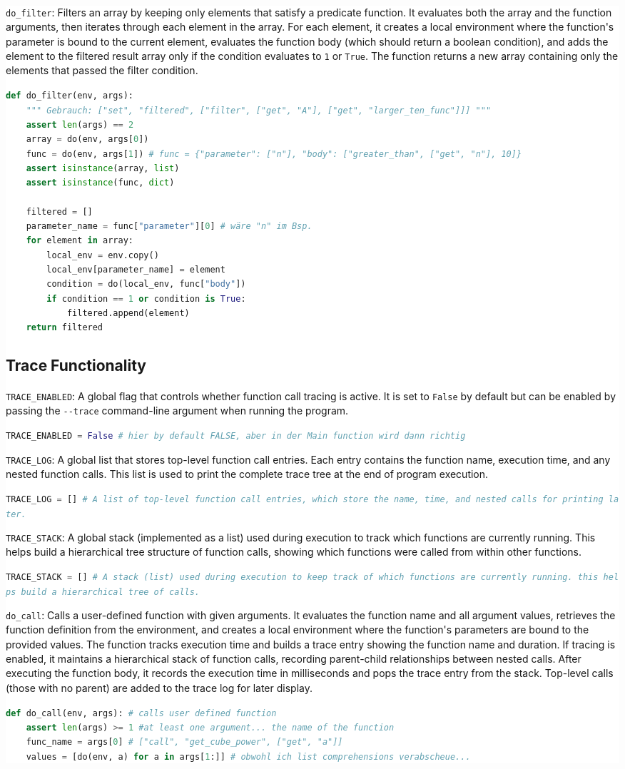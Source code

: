 `do_filter`: Filters an array by keeping only elements that satisfy a predicate function. It evaluates both the array and the function arguments, then iterates through each element in the array. For each element, it creates a local environment where the function's parameter is bound to the current element, evaluates the function body (which should return a boolean condition), and adds the element to the filtered result array only if the condition evaluates to `1` or `True`. The function returns a new array containing only the elements that passed the filter condition.
```python
def do_filter(env, args):
    """ Gebrauch: ["set", "filtered", ["filter", ["get", "A"], ["get", "larger_ten_func"]]] """
    assert len(args) == 2
    array = do(env, args[0])
    func = do(env, args[1]) # func = {"parameter": ["n"], "body": ["greater_than", ["get", "n"], 10]}
    assert isinstance(array, list)
    assert isinstance(func, dict)

    filtered = []
    parameter_name = func["parameter"][0] # wäre "n" im Bsp.
    for element in array:
        local_env = env.copy()
        local_env[parameter_name] = element
        condition = do(local_env, func["body"])
        if condition == 1 or condition is True:
            filtered.append(element)
    return filtered
```

## Trace Functionality

`TRACE_ENABLED`: A global flag that controls whether function call tracing is active. It is set to `False` by default but can be enabled by passing the `--trace` command-line argument when running the program.
```python
TRACE_ENABLED = False # hier by default FALSE, aber in der Main function wird dann richtig
```

`TRACE_LOG`: A global list that stores top-level function call entries. Each entry contains the function name, execution time, and any nested function calls. This list is used to print the complete trace tree at the end of program execution.
```python
TRACE_LOG = [] # A list of top-level function call entries, which store the name, time, and nested calls for printing later.
```

`TRACE_STACK`: A global stack (implemented as a list) used during execution to track which functions are currently running. This helps build a hierarchical tree structure of function calls, showing which functions were called from within other functions.
```python
TRACE_STACK = [] # A stack (list) used during execution to keep track of which functions are currently running. this helps build a hierarchical tree of calls.
```

`do_call`: Calls a user-defined function with given arguments. It evaluates the function name and all argument values, retrieves the function definition from the environment, and creates a local environment where the function's parameters are bound to the provided values. The function tracks execution time and builds a trace entry showing the function name and duration. If tracing is enabled, it maintains a hierarchical stack of function calls, recording parent-child relationships between nested calls. After executing the function body, it records the execution time in milliseconds and pops the trace entry from the stack. Top-level calls (those with no parent) are added to the trace log for later display.
```python
def do_call(env, args): # calls user defined function
    assert len(args) >= 1 #at least one argument... the name of the function 
    func_name = args[0] # ["call", "get_cube_power", ["get", "a"]]
    values = [do(env, a) for a in args[1:]] # obwohl ich list comprehensions verabscheue...

```